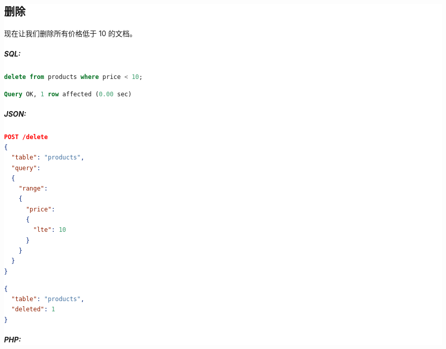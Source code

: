 


## 删除

现在让我们删除所有价格低于 10 的文档。


##### SQL:



```sql
delete from products where price < 10;
```


```sql
Query OK, 1 row affected (0.00 sec)
```


##### JSON:



```json
POST /delete
{
  "table": "products",
  "query":
  {
    "range":
    {
      "price":
      {
        "lte": 10
      }
    }
  }
}
```



```json
{
  "table": "products",
  "deleted": 1
}
```


##### PHP:


